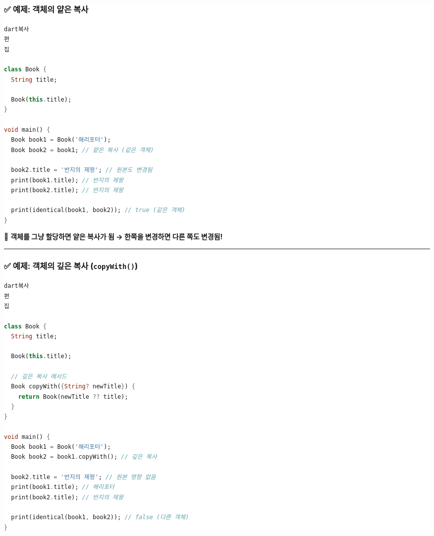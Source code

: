 ### ✅ 예제: 객체의 얕은 복사

```dart
dart복사
편
집

class Book {
  String title;

  Book(this.title);
}

void main() {
  Book book1 = Book('해리포터');
  Book book2 = book1; // 얕은 복사 (같은 객체)

  book2.title = '반지의 제왕'; // 원본도 변경됨
  print(book1.title); // 반지의 제왕
  print(book2.title); // 반지의 제왕

  print(identical(book1, book2)); // true (같은 객체)
}

```

📌 **객체를 그냥 할당하면 얕은 복사가 됨 → 한쪽을 변경하면 다른 쪽도 변경됨!**

---

### ✅ 예제: 객체의 깊은 복사 (`copyWith()`)

```dart
dart복사
편
집

class Book {
  String title;

  Book(this.title);

  // 깊은 복사 메서드
  Book copyWith({String? newTitle}) {
    return Book(newTitle ?? title);
  }
}

void main() {
  Book book1 = Book('해리포터');
  Book book2 = book1.copyWith(); // 깊은 복사

  book2.title = '반지의 제왕'; // 원본 영향 없음
  print(book1.title); // 해리포터
  print(book2.title); // 반지의 제왕

  print(identical(book1, book2)); // false (다른 객체)
}

```
